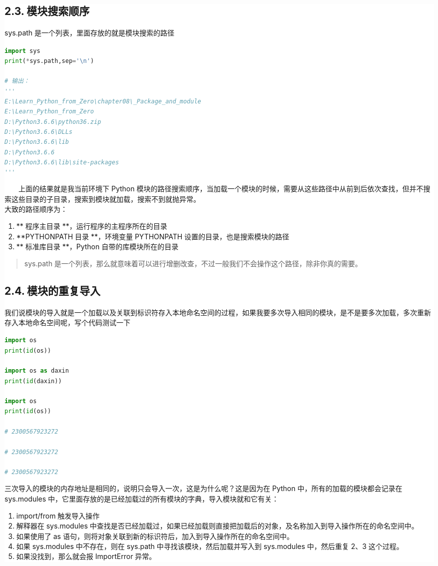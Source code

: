 ## 2.3. 模块搜索顺序
sys.path 是一个列表，里面存放的就是模块搜索的路径

```python
import sys
print(*sys.path,sep='\n')

# 输出：
'''
E:\Learn_Python_from_Zero\chapter08\_Package_and_module
E:\Learn_Python_from_Zero
D:\Python3.6.6\python36.zip
D:\Python3.6.6\DLLs
D:\Python3.6.6\lib
D:\Python3.6.6
D:\Python3.6.6\lib\site-packages
'''

```

&emsp;&emsp;上面的结果就是我当前环境下 Python 模块的路径搜索顺序，当加载一个模块的时候，需要从这些路径中从前到后依次查找，但并不搜索这些目录的子目录，搜索到模块就加载，搜索不到就抛异常。  
大致的路径顺序为：
1. ** 程序主目录 **，运行程序的主程序所在的目录
2. **PYTHONPATH 目录 **，环境变量 PYTHONPATH 设置的目录，也是搜索模块的路径
3. ** 标准库目录 **，Python 自带的库模块所在的目录

> sys.path 是一个列表，那么就意味着可以进行增删改查，不过一般我们不会操作这个路径，除非你真的需要。  

## 2.4. 模块的重复导入
我们说模块的导入就是一个加载以及关联到标识符存入本地命名空间的过程，如果我要多次导入相同的模块，是不是要多次加载，多次重新存入本地命名空间呢，写个代码测试一下

```python
import os
print(id(os))

import os as daxin
print(id(daxin))

import os
print(id(os))

# 2300567923272

# 2300567923272

# 2300567923272

```

三次导入的模块的内存地址是相同的，说明只会导入一次，这是为什么呢？这是因为在 Python 中，所有的加载的模块都会记录在 sys.modules 中，它里面存放的是已经加载过的所有模块的字典，导入模块就和它有关：
1. import/from 触发导入操作
2. 解释器在 sys.modules 中查找是否已经加载过，如果已经加载则直接把加载后的对象，及名称加入到导入操作所在的命名空间中。
3. 如果使用了 as 语句，则将对象关联到新的标识符后，加入到导入操作所在的命名空间中。
4. 如果 sys.modules 中不存在，则在 sys.path 中寻找该模块，然后加载并写入到 sys.modules 中，然后重复 2、3 这个过程。
5. 如果没找到，那么就会报 ImportError 异常。
